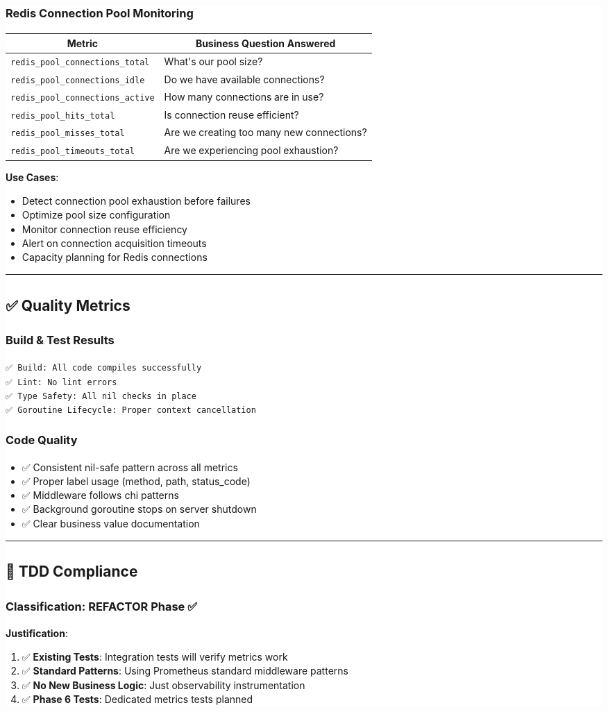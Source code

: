 
### **Redis Connection Pool Monitoring**

| Metric | Business Question Answered |
|--------|---------------------------|
| `redis_pool_connections_total` | What's our pool size? |
| `redis_pool_connections_idle` | Do we have available connections? |
| `redis_pool_connections_active` | How many connections are in use? |
| `redis_pool_hits_total` | Is connection reuse efficient? |
| `redis_pool_misses_total` | Are we creating too many new connections? |
| `redis_pool_timeouts_total` | Are we experiencing pool exhaustion? |

**Use Cases**:
- Detect connection pool exhaustion before failures
- Optimize pool size configuration
- Monitor connection reuse efficiency
- Alert on connection acquisition timeouts
- Capacity planning for Redis connections

---

## ✅ **Quality Metrics**

### **Build & Test Results**
```
✅ Build: All code compiles successfully
✅ Lint: No lint errors
✅ Type Safety: All nil checks in place
✅ Goroutine Lifecycle: Proper context cancellation
```

### **Code Quality**
- ✅ Consistent nil-safe pattern across all metrics
- ✅ Proper label usage (method, path, status_code)
- ✅ Middleware follows chi patterns
- ✅ Background goroutine stops on server shutdown
- ✅ Clear business value documentation

---

## 🧪 **TDD Compliance**

### **Classification: REFACTOR Phase** ✅

**Justification**:
1. ✅ **Existing Tests**: Integration tests will verify metrics work
2. ✅ **Standard Patterns**: Using Prometheus standard middleware patterns
3. ✅ **No New Business Logic**: Just observability instrumentation
4. ✅ **Phase 6 Tests**: Dedicated metrics tests planned
